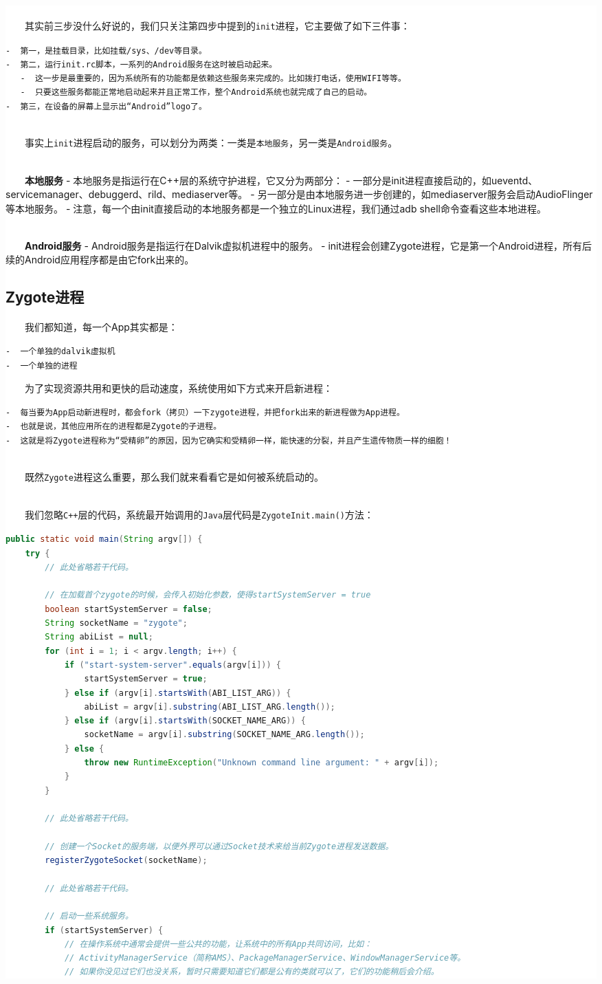 <br>　　其实前三步没什么好说的，我们只关注第四步中提到的`init`进程，它主要做了如下三件事：

	-  第一，是挂载目录，比如挂载/sys、/dev等目录。
	-  第二，运行init.rc脚本，一系列的Android服务在这时被启动起来。
	   -  这一步是最重要的，因为系统所有的功能都是依赖这些服务来完成的。比如拨打电话，使用WIFI等等。
	   -  只要这些服务都能正常地启动起来并且正常工作，整个Android系统也就完成了自己的启动。
	-  第三，在设备的屏幕上显示出“Android”logo了。

<br>　　事实上`init`进程启动的服务，可以划分为两类：一类是`本地服务`，另一类是`Android服务`。

<br>　　**本地服务**
	-  本地服务是指运行在C++层的系统守护进程，它又分为两部分：
	   -  一部分是init进程直接启动的，如ueventd、servicemanager、debuggerd、rild、mediaserver等。
	   -  另一部分是由本地服务进一步创建的，如mediaserver服务会启动AudioFlinger等本地服务。
	-  注意，每一个由init直接启动的本地服务都是一个独立的Linux进程，我们通过adb shell命令查看这些本地进程。

<br>　　**Android服务**
	-  Android服务是指运行在Dalvik虚拟机进程中的服务。
	-  init进程会创建Zygote进程，它是第一个Android进程，所有后续的Android应用程序都是由它fork出来的。

## Zygote进程 ##
　　我们都知道，每一个App其实都是：

	-  一个单独的dalvik虚拟机
	-  一个单独的进程
　　为了实现资源共用和更快的启动速度，系统使用如下方式来开启新进程：

	-  每当要为App启动新进程时，都会fork（拷贝）一下zygote进程，并把fork出来的新进程做为App进程。
	-  也就是说，其他应用所在的进程都是Zygote的子进程。
	-  这就是将Zygote进程称为“受精卵”的原因，因为它确实和受精卵一样，能快速的分裂，并且产生遗传物质一样的细胞！

<br>　　既然`Zygote`进程这么重要，那么我们就来看看它是如何被系统启动的。

<br>　　我们忽略`C++`层的代码，系统最开始调用的`Java`层代码是`ZygoteInit.main()`方法：
``` java
public static void main(String argv[]) {
    try {
        // 此处省略若干代码。

        // 在加载首个zygote的时候，会传入初始化参数，使得startSystemServer = true
        boolean startSystemServer = false;
        String socketName = "zygote";
        String abiList = null;
        for (int i = 1; i < argv.length; i++) {
            if ("start-system-server".equals(argv[i])) {
                startSystemServer = true;
            } else if (argv[i].startsWith(ABI_LIST_ARG)) {
                abiList = argv[i].substring(ABI_LIST_ARG.length());
            } else if (argv[i].startsWith(SOCKET_NAME_ARG)) {
                socketName = argv[i].substring(SOCKET_NAME_ARG.length());
            } else {
                throw new RuntimeException("Unknown command line argument: " + argv[i]);
            }
        }

        // 此处省略若干代码。

        // 创建一个Socket的服务端，以便外界可以通过Socket技术来给当前Zygote进程发送数据。
        registerZygoteSocket(socketName);

        // 此处省略若干代码。

        // 启动一些系统服务。
        if (startSystemServer) {
            // 在操作系统中通常会提供一些公共的功能，让系统中的所有App共同访问，比如：
            // ActivityManagerService（简称AMS）、PackageManagerService、WindowManagerService等。
            // 如果你没见过它们也没关系，暂时只需要知道它们都是公有的类就可以了，它们的功能稍后会介绍。
```